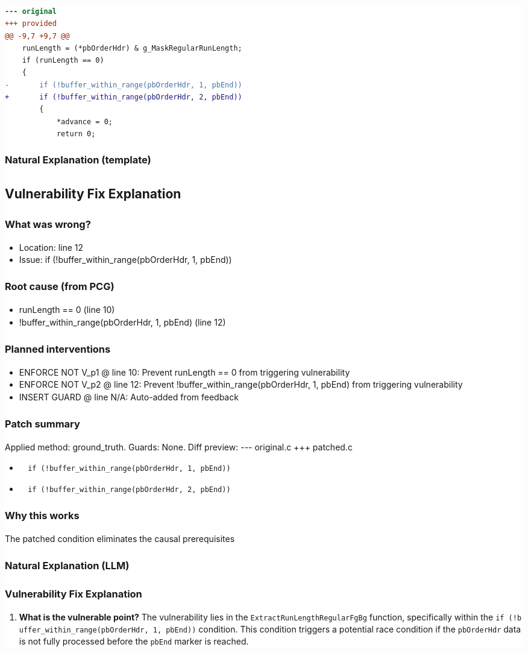 ```diff
--- original
+++ provided
@@ -9,7 +9,7 @@
 	runLength = (*pbOrderHdr) & g_MaskRegularRunLength;
 	if (runLength == 0)
 	{
-		if (!buffer_within_range(pbOrderHdr, 1, pbEnd))
+		if (!buffer_within_range(pbOrderHdr, 2, pbEnd))
 		{
 			*advance = 0;
 			return 0;
```

### Natural Explanation (template)

## Vulnerability Fix Explanation

### What was wrong?
- Location: line 12
- Issue: if (!buffer_within_range(pbOrderHdr, 1, pbEnd))

### Root cause (from PCG)
- runLength == 0 (line 10)
- !buffer_within_range(pbOrderHdr, 1, pbEnd) (line 12)

### Planned interventions
- ENFORCE NOT V_p1 @ line 10: Prevent runLength == 0 from triggering vulnerability
- ENFORCE NOT V_p2 @ line 12: Prevent !buffer_within_range(pbOrderHdr, 1, pbEnd) from triggering vulnerability
- INSERT GUARD @ line N/A: Auto-added from feedback

### Patch summary
Applied method: ground_truth.
Guards: None.
Diff preview:
--- original.c
+++ patched.c
-		if (!buffer_within_range(pbOrderHdr, 1, pbEnd))
+		if (!buffer_within_range(pbOrderHdr, 2, pbEnd))

### Why this works
The patched condition eliminates the causal prerequisites


### Natural Explanation (LLM)

### Vulnerability Fix Explanation

1.  **What is the vulnerable point?**
    The vulnerability lies in the `ExtractRunLengthRegularFgBg` function, specifically within the `if (!buffer_within_range(pbOrderHdr, 1, pbEnd))` condition. This condition triggers a potential race condition if the `pbOrderHdr` data is not fully processed before the `pbEnd` marker is reached.
